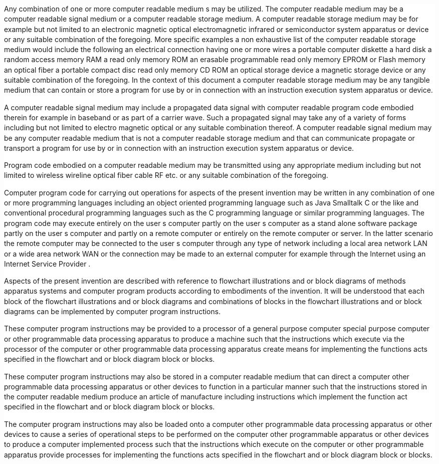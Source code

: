 Any combination of one or more computer readable medium s may be utilized. The computer readable medium may be a computer readable signal medium or a computer readable storage medium. A computer readable storage medium may be for example but not limited to an electronic magnetic optical electromagnetic infrared or semiconductor system apparatus or device or any suitable combination of the foregoing. More specific examples a non exhaustive list of the computer readable storage medium would include the following an electrical connection having one or more wires a portable computer diskette a hard disk a random access memory RAM a read only memory ROM an erasable programmable read only memory EPROM or Flash memory an optical fiber a portable compact disc read only memory CD ROM an optical storage device a magnetic storage device or any suitable combination of the foregoing. In the context of this document a computer readable storage medium may be any tangible medium that can contain or store a program for use by or in connection with an instruction execution system apparatus or device.

A computer readable signal medium may include a propagated data signal with computer readable program code embodied therein for example in baseband or as part of a carrier wave. Such a propagated signal may take any of a variety of forms including but not limited to electro magnetic optical or any suitable combination thereof. A computer readable signal medium may be any computer readable medium that is not a computer readable storage medium and that can communicate propagate or transport a program for use by or in connection with an instruction execution system apparatus or device.

Program code embodied on a computer readable medium may be transmitted using any appropriate medium including but not limited to wireless wireline optical fiber cable RF etc. or any suitable combination of the foregoing.

Computer program code for carrying out operations for aspects of the present invention may be written in any combination of one or more programming languages including an object oriented programming language such as Java Smalltalk C or the like and conventional procedural programming languages such as the C programming language or similar programming languages. The program code may execute entirely on the user s computer partly on the user s computer as a stand alone software package partly on the user s computer and partly on a remote computer or entirely on the remote computer or server. In the latter scenario the remote computer may be connected to the user s computer through any type of network including a local area network LAN or a wide area network WAN or the connection may be made to an external computer for example through the Internet using an Internet Service Provider .

Aspects of the present invention are described with reference to flowchart illustrations and or block diagrams of methods apparatus systems and computer program products according to embodiments of the invention. It will be understood that each block of the flowchart illustrations and or block diagrams and combinations of blocks in the flowchart illustrations and or block diagrams can be implemented by computer program instructions.

These computer program instructions may be provided to a processor of a general purpose computer special purpose computer or other programmable data processing apparatus to produce a machine such that the instructions which execute via the processor of the computer or other programmable data processing apparatus create means for implementing the functions acts specified in the flowchart and or block diagram block or blocks.

These computer program instructions may also be stored in a computer readable medium that can direct a computer other programmable data processing apparatus or other devices to function in a particular manner such that the instructions stored in the computer readable medium produce an article of manufacture including instructions which implement the function act specified in the flowchart and or block diagram block or blocks.

The computer program instructions may also be loaded onto a computer other programmable data processing apparatus or other devices to cause a series of operational steps to be performed on the computer other programmable apparatus or other devices to produce a computer implemented process such that the instructions which execute on the computer or other programmable apparatus provide processes for implementing the functions acts specified in the flowchart and or block diagram block or blocks.
